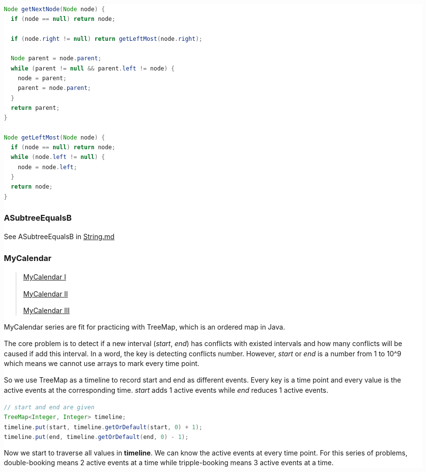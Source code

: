 ```java
Node getNextNode(Node node) {
  if (node == null) return node;

  if (node.right != null) return getLeftMost(node.right);

  Node parent = node.parent;
  while (parent != null && parent.left != node) {
    node = parent;
    parent = node.parent;
  }
  return parent;
}

Node getLeftMost(Node node) {
  if (node == null) return node;
  while (node.left != null) {
    node = node.left;
  }
  return node;
}
```

### ASubtreeEqualsB

See ASubtreeEqualsB in [String.md](String.md)

### MyCalendar

>[MyCalendar I](https://leetcode.com/problems/my-calendar-i/description/)
>
>[MyCalendar II](https://leetcode.com/problems/my-calendar-ii/description/)
>
>[MyCalendar III](https://leetcode.com/problems/my-calendar-iii/description/)

MyCalendar series are fit for practicing with TreeMap, which is an ordered map in Java.

The core problem is to detect if a new interval (*start*, *end*) has conflicts with existed intervals and how many conflicts will be caused if add this interval. In a word, the key is detecting conflicts number. However, *start* or *end* is a number from 1 to 10^9 which means we cannot use arrays to mark every time point. 

So we use TreeMap as a timeline to record start and end as different events. Every key is a time point and every value is the active events at the corresponding time. *start* adds 1 active events while *end* reduces 1 active events.

```java
// start and end are given
TreeMap<Integer, Integer> timeline;
timeline.put(start, timeline.getOrDefault(start, 0) + 1);
timeline.put(end, timeline.getOrDefault(end, 0) - 1);
```

Now we start to traverse all values in **timeline**. We can know the active events at every time point. For this series of problems, double-booking means 2 active events at a time while tripple-booking means 3 active events at a time.
